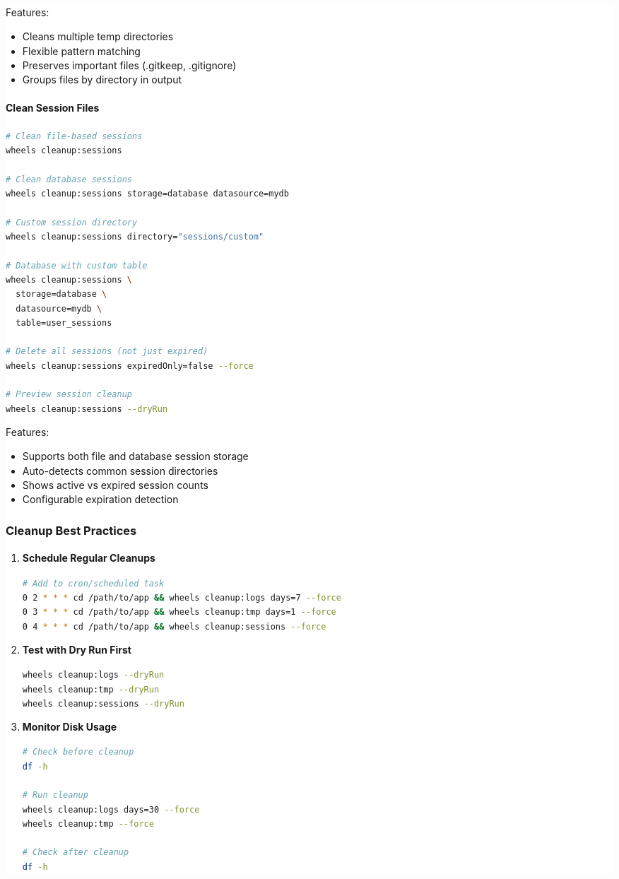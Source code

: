 Features:
- Cleans multiple temp directories
- Flexible pattern matching
- Preserves important files (.gitkeep, .gitignore)
- Groups files by directory in output

#### Clean Session Files
```bash
# Clean file-based sessions
wheels cleanup:sessions

# Clean database sessions
wheels cleanup:sessions storage=database datasource=mydb

# Custom session directory
wheels cleanup:sessions directory="sessions/custom"

# Database with custom table
wheels cleanup:sessions \
  storage=database \
  datasource=mydb \
  table=user_sessions

# Delete all sessions (not just expired)
wheels cleanup:sessions expiredOnly=false --force

# Preview session cleanup
wheels cleanup:sessions --dryRun
```

Features:
- Supports both file and database session storage
- Auto-detects common session directories
- Shows active vs expired session counts
- Configurable expiration detection

### Cleanup Best Practices

1. **Schedule Regular Cleanups**
   ```bash
   # Add to cron/scheduled task
   0 2 * * * cd /path/to/app && wheels cleanup:logs days=7 --force
   0 3 * * * cd /path/to/app && wheels cleanup:tmp days=1 --force
   0 4 * * * cd /path/to/app && wheels cleanup:sessions --force
   ```

2. **Test with Dry Run First**
   ```bash
   wheels cleanup:logs --dryRun
   wheels cleanup:tmp --dryRun
   wheels cleanup:sessions --dryRun
   ```

3. **Monitor Disk Usage**
   ```bash
   # Check before cleanup
   df -h

   # Run cleanup
   wheels cleanup:logs days=30 --force
   wheels cleanup:tmp --force

   # Check after cleanup
   df -h
   ```
